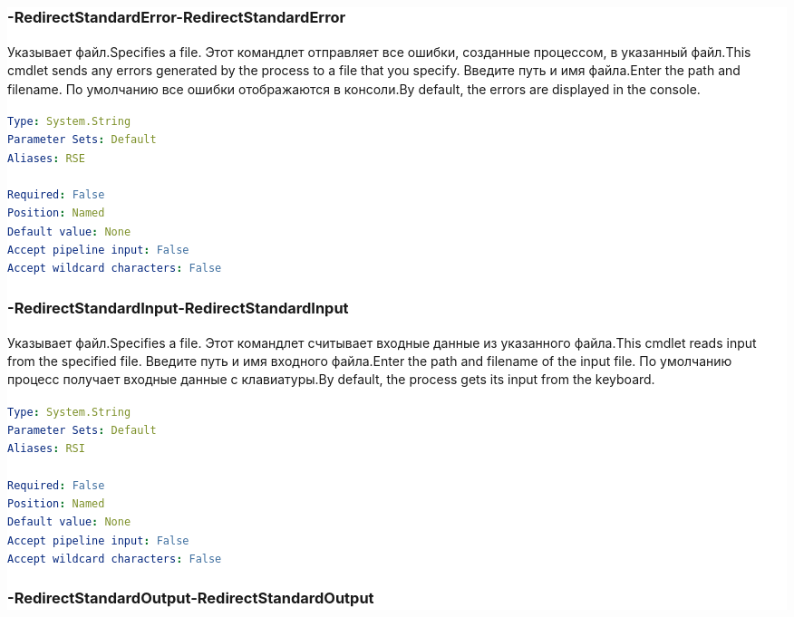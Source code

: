 ### <span data-ttu-id="567d0-180">-RedirectStandardError</span><span class="sxs-lookup"><span data-stu-id="567d0-180">-RedirectStandardError</span></span>

<span data-ttu-id="567d0-181">Указывает файл.</span><span class="sxs-lookup"><span data-stu-id="567d0-181">Specifies a file.</span></span> <span data-ttu-id="567d0-182">Этот командлет отправляет все ошибки, созданные процессом, в указанный файл.</span><span class="sxs-lookup"><span data-stu-id="567d0-182">This cmdlet sends any errors generated by the process to a file that you specify.</span></span>
<span data-ttu-id="567d0-183">Введите путь и имя файла.</span><span class="sxs-lookup"><span data-stu-id="567d0-183">Enter the path and filename.</span></span> <span data-ttu-id="567d0-184">По умолчанию все ошибки отображаются в консоли.</span><span class="sxs-lookup"><span data-stu-id="567d0-184">By default, the errors are displayed in the console.</span></span>

```yaml
Type: System.String
Parameter Sets: Default
Aliases: RSE

Required: False
Position: Named
Default value: None
Accept pipeline input: False
Accept wildcard characters: False
```

### <span data-ttu-id="567d0-185">-RedirectStandardInput</span><span class="sxs-lookup"><span data-stu-id="567d0-185">-RedirectStandardInput</span></span>

<span data-ttu-id="567d0-186">Указывает файл.</span><span class="sxs-lookup"><span data-stu-id="567d0-186">Specifies a file.</span></span> <span data-ttu-id="567d0-187">Этот командлет считывает входные данные из указанного файла.</span><span class="sxs-lookup"><span data-stu-id="567d0-187">This cmdlet reads input from the specified file.</span></span> <span data-ttu-id="567d0-188">Введите путь и имя входного файла.</span><span class="sxs-lookup"><span data-stu-id="567d0-188">Enter the path and filename of the input file.</span></span> <span data-ttu-id="567d0-189">По умолчанию процесс получает входные данные с клавиатуры.</span><span class="sxs-lookup"><span data-stu-id="567d0-189">By default, the process gets its input from the keyboard.</span></span>

```yaml
Type: System.String
Parameter Sets: Default
Aliases: RSI

Required: False
Position: Named
Default value: None
Accept pipeline input: False
Accept wildcard characters: False
```

### <span data-ttu-id="567d0-190">-RedirectStandardOutput</span><span class="sxs-lookup"><span data-stu-id="567d0-190">-RedirectStandardOutput</span></span>
